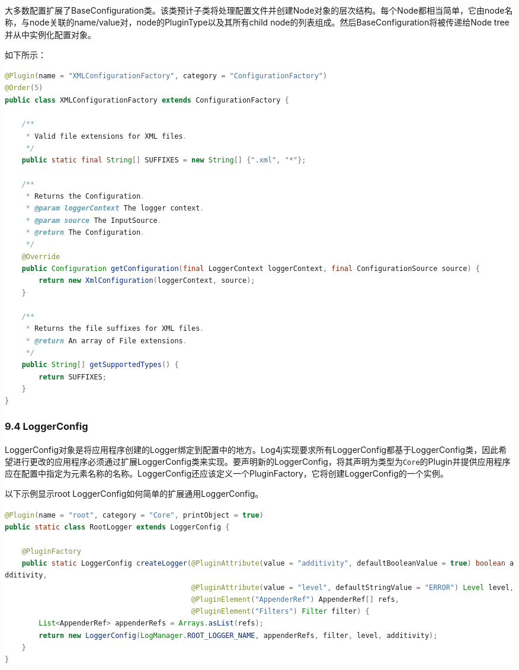 大多数配置扩展了BaseConfiguration类。该类预计子类​​将处理配置文件并创建Node对象的层次结构。每个Node都相当简单，它由node名称，与node关联的name/value对，node的PluginType以及其所有child node的列表组成。然后BaseConfiguration将被传递给Node tree并从中实例化配置对象。

如下所示：

```java
@Plugin(name = "XMLConfigurationFactory", category = "ConfigurationFactory")
@Order(5)
public class XMLConfigurationFactory extends ConfigurationFactory {

    /**
     * Valid file extensions for XML files.
     */
    public static final String[] SUFFIXES = new String[] {".xml", "*"};

    /**
     * Returns the Configuration.
     * @param loggerContext The logger context.
     * @param source The InputSource.
     * @return The Configuration.
     */
    @Override
    public Configuration getConfiguration(final LoggerContext loggerContext, final ConfigurationSource source) {
        return new XmlConfiguration(loggerContext, source);
    }

    /**
     * Returns the file suffixes for XML files.
     * @return An array of File extensions.
     */
    public String[] getSupportedTypes() {
        return SUFFIXES;
    }
}
```

### 9.4 LoggerConfig

LoggerConfig对象是将应用程序创建的Logger绑定到配置中的地方。Log4j实现要求所有LoggerConfig都基于LoggerConfig类，因此希望进行更改的应用程序必须通过扩展LoggerConfig类来实现。要声明新的LoggerConfig，将其声明为类型为`Core`的Plugin并提供应用程序应在配置中指定为元素名称的名称。LoggerConfig还应该定义一个PluginFactory，它将创建LoggerConfig的一个实例。

以下示例显示root LoggerConfig如何简单的扩展通用LoggerConfig。

```java
@Plugin(name = "root", category = "Core", printObject = true)
public static class RootLogger extends LoggerConfig {

    @PluginFactory
    public static LoggerConfig createLogger(@PluginAttribute(value = "additivity", defaultBooleanValue = true) boolean additivity,
                                            @PluginAttribute(value = "level", defaultStringValue = "ERROR") Level level,
                                            @PluginElement("AppenderRef") AppenderRef[] refs,
                                            @PluginElement("Filters") Filter filter) {
        List<AppenderRef> appenderRefs = Arrays.asList(refs);
        return new LoggerConfig(LogManager.ROOT_LOGGER_NAME, appenderRefs, filter, level, additivity);
    }
}
```
